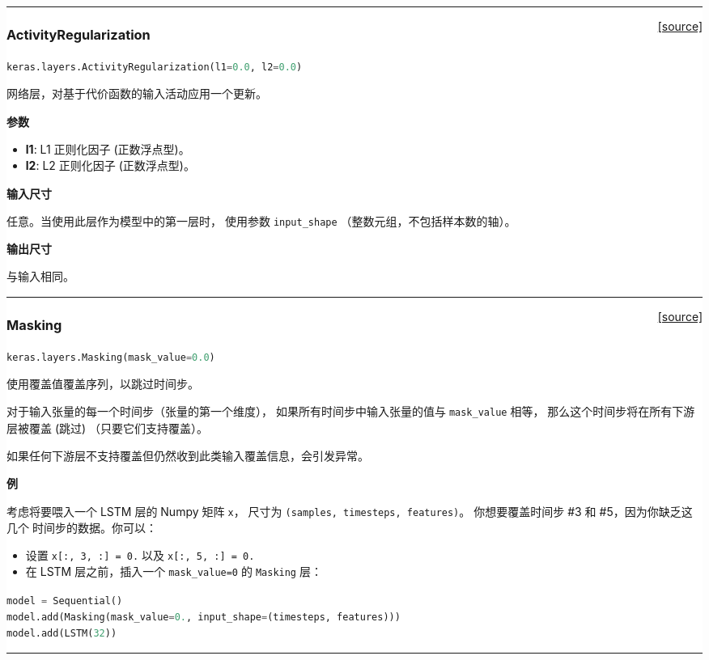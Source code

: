 ----

<span style="float:right;">[[source]](https://github.com/keras-team/keras/blob/master/keras/layers/core.py#L911)</span>
### ActivityRegularization

```python
keras.layers.ActivityRegularization(l1=0.0, l2=0.0)
```

网络层，对基于代价函数的输入活动应用一个更新。

__参数__

- __l1__: L1 正则化因子 (正数浮点型)。
- __l2__: L2 正则化因子 (正数浮点型)。

__输入尺寸__

任意。当使用此层作为模型中的第一层时，
使用参数 `input_shape`
（整数元组，不包括样本数的轴）。

__输出尺寸__

与输入相同。

----

<span style="float:right;">[[source]](https://github.com/keras-team/keras/blob/master/keras/layers/core.py#L28)</span>
### Masking

```python
keras.layers.Masking(mask_value=0.0)
```

使用覆盖值覆盖序列，以跳过时间步。

对于输入张量的每一个时间步（张量的第一个维度），
如果所有时间步中输入张量的值与 `mask_value` 相等，
那么这个时间步将在所有下游层被覆盖 (跳过)
（只要它们支持覆盖）。

如果任何下游层不支持覆盖但仍然收到此类输入覆盖信息，会引发异常。

__例__


考虑将要喂入一个 LSTM 层的 Numpy 矩阵 `x`，
尺寸为 `(samples, timesteps, features)`。
你想要覆盖时间步 #3 和 #5，因为你缺乏这几个
时间步的数据。你可以：

- 设置 `x[:, 3, :] = 0.` 以及 `x[:, 5, :] = 0.`
- 在 LSTM 层之前，插入一个 `mask_value=0` 的 `Masking` 层：

```python
model = Sequential()
model.add(Masking(mask_value=0., input_shape=(timesteps, features)))
model.add(LSTM(32))
```
---
